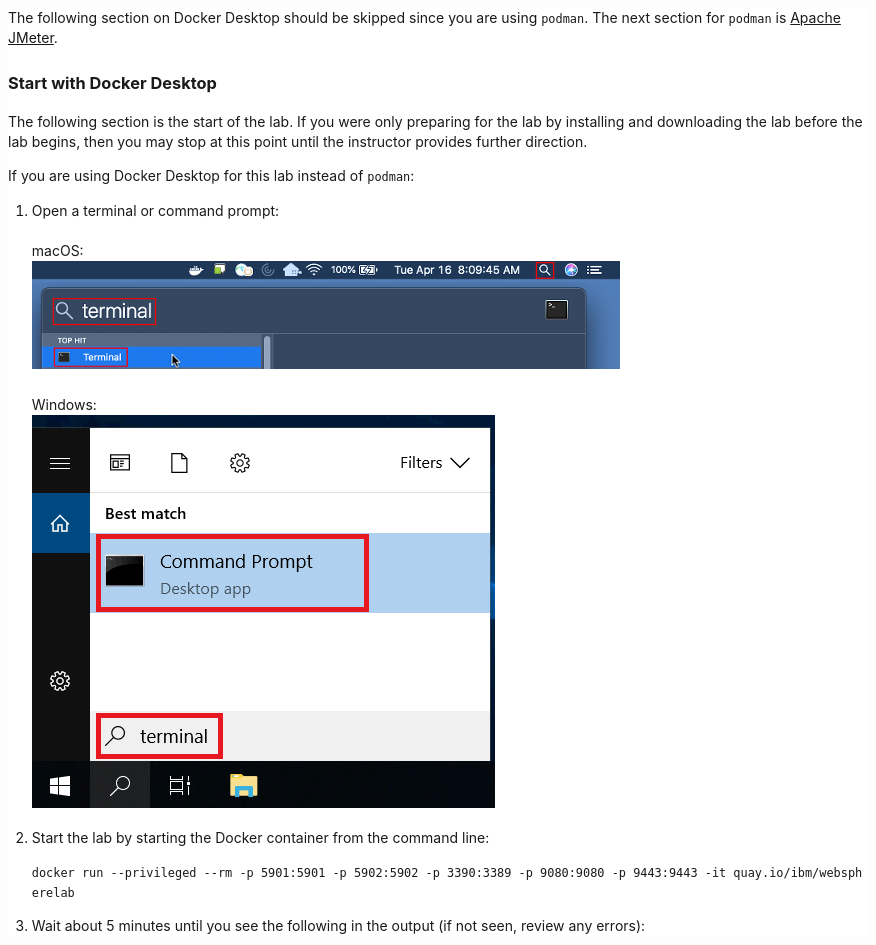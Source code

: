 The following section on Docker Desktop should be skipped since you are using `podman`. The next section for `podman` is [Apache JMeter](#apache-jmeter).

### Start with Docker Desktop

The following section is the start of the lab. If you were only preparing for the lab by installing and downloading the lab before the lab begins, then you may stop at this point until the instructor provides further direction.

If you are using Docker Desktop for this lab instead of `podman`:

1.  Open a terminal or command prompt:\
    \
    macOS:\
    <img src="./media/image11.png" width="588" height="108" />\
    \
    Windows:\
    <img src="./media/image12.png" width="463" height="393" />

2.  Start the lab by starting the Docker container from the command line:
    ```
    docker run --privileged --rm -p 5901:5901 -p 5902:5902 -p 3390:3389 -p 9080:9080 -p 9443:9443 -it quay.io/ibm/webspherelab
    ```

3.  Wait about 5 minutes until you see the following in the output (if not seen, review any errors):
    